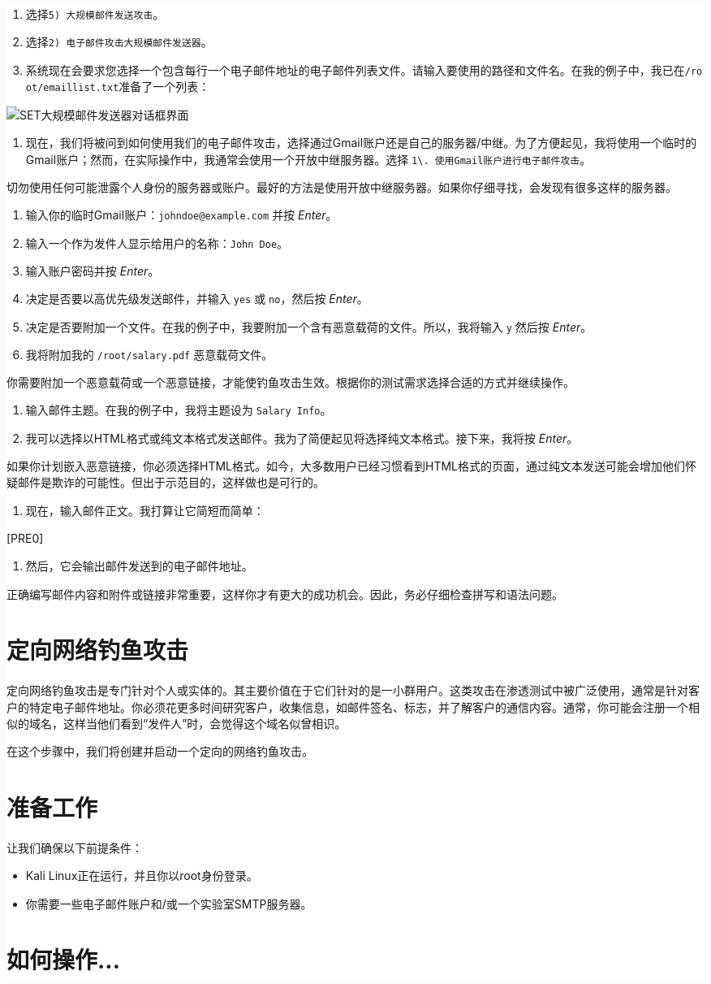 1.  选择`5) 大规模邮件发送攻击`。

1.  选择`2) 电子邮件攻击大规模邮件发送器`。

1.  系统现在会要求您选择一个包含每行一个电子邮件地址的电子邮件列表文件。请输入要使用的路径和文件名。在我的例子中，我已在`/root/emaillist.txt`准备了一个列表：

![](assets/cae1f525-274d-4418-98bf-e91bfbb3df66.png)SET大规模邮件发送器对话框界面

1.  现在，我们将被问到如何使用我们的电子邮件攻击，选择通过Gmail账户还是自己的服务器/中继。为了方便起见，我将使用一个临时的Gmail账户；然而，在实际操作中，我通常会使用一个开放中继服务器。选择 `1\. 使用Gmail账户进行电子邮件攻击`。

切勿使用任何可能泄露个人身份的服务器或账户。最好的方法是使用开放中继服务器。如果你仔细寻找，会发现有很多这样的服务器。

1.  输入你的临时Gmail账户：`johndoe@example.com` 并按 *Enter*。

1.  输入一个作为发件人显示给用户的名称：`John Doe`。

1.  输入账户密码并按 *Enter*。

1.  决定是否要以高优先级发送邮件，并输入 `yes` 或 `no`，然后按 *Enter*。

1.  决定是否要附加一个文件。在我的例子中，我要附加一个含有恶意载荷的文件。所以，我将输入 `y` 然后按 *Enter*。

1.  我将附加我的 `/root/salary.pdf` 恶意载荷文件。

你需要附加一个恶意载荷或一个恶意链接，才能使钓鱼攻击生效。根据你的测试需求选择合适的方式并继续操作。

1.  输入邮件主题。在我的例子中，我将主题设为 `Salary Info`。

1.  我可以选择以HTML格式或纯文本格式发送邮件。我为了简便起见将选择纯文本格式。接下来，我将按 *Enter*。

如果你计划嵌入恶意链接，你必须选择HTML格式。如今，大多数用户已经习惯看到HTML格式的页面，通过纯文本发送可能会增加他们怀疑邮件是欺诈的可能性。但出于示范目的，这样做也是可行的。

1.  现在，输入邮件正文。我打算让它简短而简单：

[PRE0]

1.  然后，它会输出邮件发送到的电子邮件地址。

正确编写邮件内容和附件或链接非常重要，这样你才有更大的成功机会。因此，务必仔细检查拼写和语法问题。

# 定向网络钓鱼攻击

定向网络钓鱼攻击是专门针对个人或实体的。其主要价值在于它们针对的是一小群用户。这类攻击在渗透测试中被广泛使用，通常是针对客户的特定电子邮件地址。你必须花更多时间研究客户，收集信息，如邮件签名、标志，并了解客户的通信内容。通常，你可能会注册一个相似的域名，这样当他们看到“发件人”时，会觉得这个域名似曾相识。

在这个步骤中，我们将创建并启动一个定向的网络钓鱼攻击。

# 准备工作

让我们确保以下前提条件：

+   Kali Linux正在运行，并且你以root身份登录。

+   你需要一些电子邮件账户和/或一个实验室SMTP服务器。

# 如何操作...
